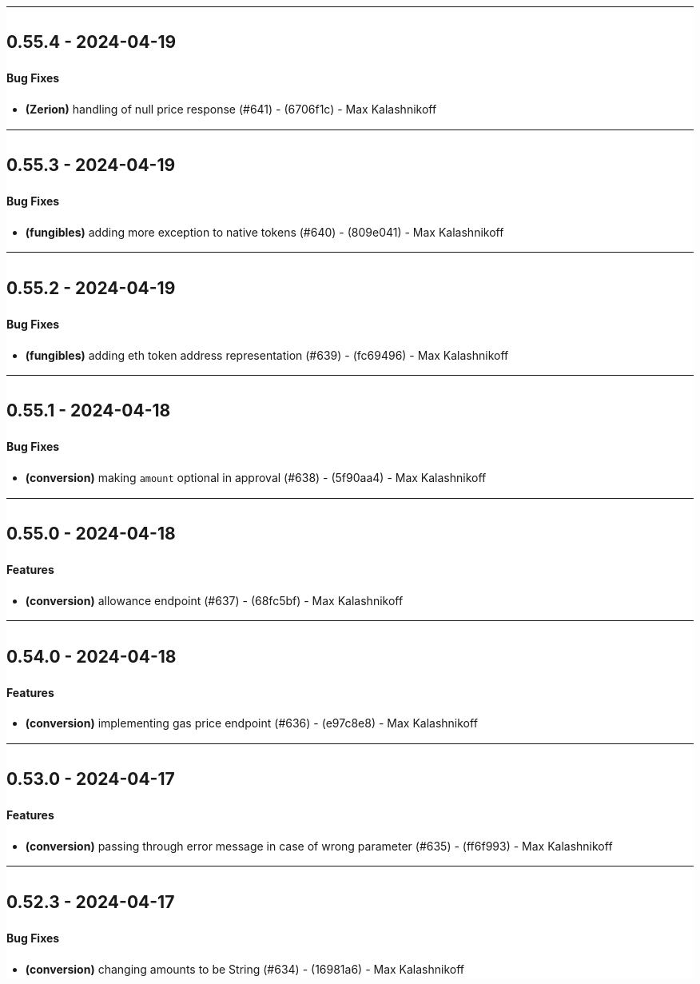 - - -

## 0.55.4 - 2024-04-19
#### Bug Fixes
- **(Zerion)** handling of null price response (#641) - (6706f1c) - Max Kalashnikoff

- - -

## 0.55.3 - 2024-04-19
#### Bug Fixes
- **(fungibles)** adding more exception to native tokens (#640) - (809e041) - Max Kalashnikoff

- - -

## 0.55.2 - 2024-04-19
#### Bug Fixes
- **(fungibles)** adding eth token address representation (#639) - (fc69496) - Max Kalashnikoff

- - -

## 0.55.1 - 2024-04-18
#### Bug Fixes
- **(conversion)** making `amount` optional in approval (#638) - (5f90aa4) - Max Kalashnikoff

- - -

## 0.55.0 - 2024-04-18
#### Features
- **(conversion)** allowance endpoint (#637) - (68fc5bf) - Max Kalashnikoff

- - -

## 0.54.0 - 2024-04-18
#### Features
- **(conversion)** implementing gas price endpoint (#636) - (e97c8e8) - Max Kalashnikoff

- - -

## 0.53.0 - 2024-04-17
#### Features
- **(conversion)** passing through error message in case of wrong parameter (#635) - (ff6f993) - Max Kalashnikoff

- - -

## 0.52.3 - 2024-04-17
#### Bug Fixes
- **(conversion)** changing amounts to be String (#634) - (16981a6) - Max Kalashnikoff

